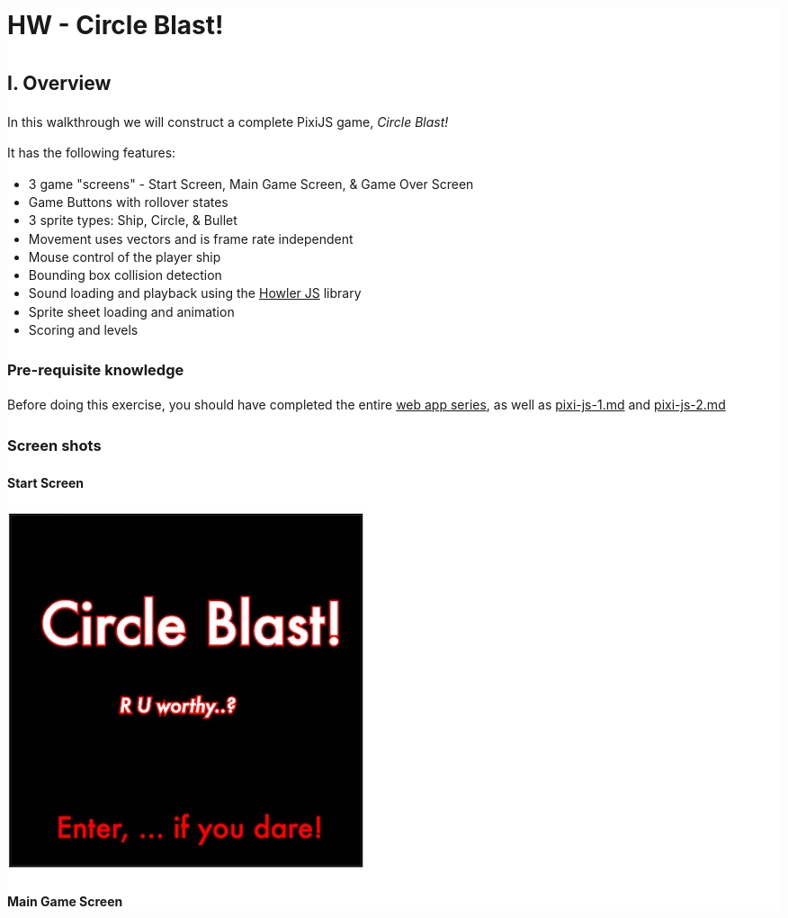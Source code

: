 # HW - Circle Blast!

## I. Overview
In this walkthrough we will construct a complete PixiJS game, *Circle Blast!*

It has the following features:

- 3 game "screens" - Start Screen, Main Game Screen, & Game Over Screen
- Game Buttons with rollover states
- 3 sprite types: Ship, Circle, & Bullet
- Movement uses vectors and is frame rate independent
- Mouse control of the player ship
- Bounding box collision detection
- Sound loading and playback using the [Howler JS](https://github.com/goldfire/howler.js/) library
- Sprite sheet loading and animation
- Scoring and levels

### Pre-requisite knowledge
Before doing this exercise, you should have completed the entire [web app series](./web-apps-0.md), as well as [pixi-js-1.md](./pixi-js-1.md) and [pixi-js-2.md](./pixi-js-2.md)

### Screen shots

#### Start Screen
![Screenshot](_images/circle-blast-1.jpg)

#### Main Game Screen